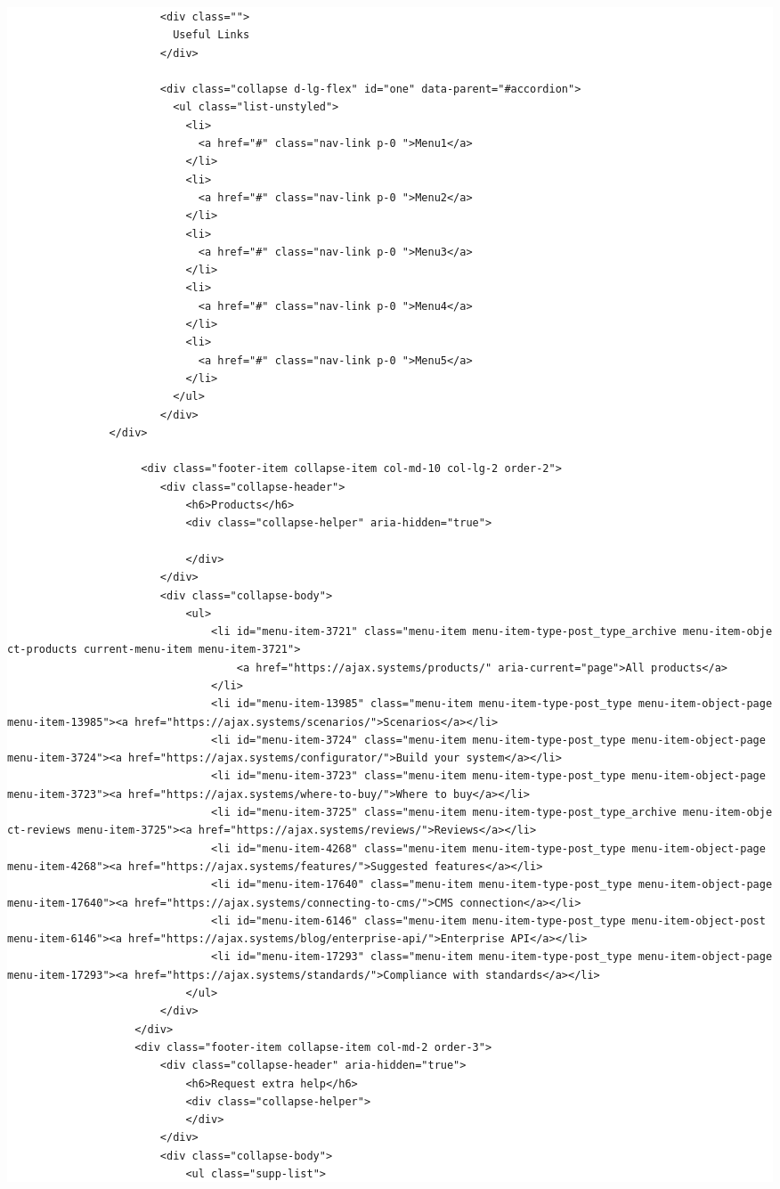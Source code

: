                            <div class="">
                              Useful Links
                            </div>

                            <div class="collapse d-lg-flex" id="one" data-parent="#accordion">
                              <ul class="list-unstyled">
                                <li>
                                  <a href="#" class="nav-link p-0 ">Menu1</a>
                                </li>
                                <li>
                                  <a href="#" class="nav-link p-0 ">Menu2</a>
                                </li>
                                <li>
                                  <a href="#" class="nav-link p-0 ">Menu3</a>
                                </li>
                                <li>
                                  <a href="#" class="nav-link p-0 ">Menu4</a>
                                </li>
                                <li>
                                  <a href="#" class="nav-link p-0 ">Menu5</a>
                                </li>
                              </ul>
                            </div>
                    </div>

                         <div class="footer-item collapse-item col-md-10 col-lg-2 order-2">
                            <div class="collapse-header">
                                <h6>Products</h6>
                                <div class="collapse-helper" aria-hidden="true">

                                </div>
                            </div>
                            <div class="collapse-body">
                                <ul>
                                    <li id="menu-item-3721" class="menu-item menu-item-type-post_type_archive menu-item-object-products current-menu-item menu-item-3721">
                                        <a href="https://ajax.systems/products/" aria-current="page">All products</a>
                                    </li>
                                    <li id="menu-item-13985" class="menu-item menu-item-type-post_type menu-item-object-page menu-item-13985"><a href="https://ajax.systems/scenarios/">Scenarios</a></li>
                                    <li id="menu-item-3724" class="menu-item menu-item-type-post_type menu-item-object-page menu-item-3724"><a href="https://ajax.systems/configurator/">Build your system</a></li>
                                    <li id="menu-item-3723" class="menu-item menu-item-type-post_type menu-item-object-page menu-item-3723"><a href="https://ajax.systems/where-to-buy/">Where to buy</a></li>
                                    <li id="menu-item-3725" class="menu-item menu-item-type-post_type_archive menu-item-object-reviews menu-item-3725"><a href="https://ajax.systems/reviews/">Reviews</a></li>
                                    <li id="menu-item-4268" class="menu-item menu-item-type-post_type menu-item-object-page menu-item-4268"><a href="https://ajax.systems/features/">Suggested features</a></li>
                                    <li id="menu-item-17640" class="menu-item menu-item-type-post_type menu-item-object-page menu-item-17640"><a href="https://ajax.systems/connecting-to-cms/">CMS connection</a></li>
                                    <li id="menu-item-6146" class="menu-item menu-item-type-post_type menu-item-object-post menu-item-6146"><a href="https://ajax.systems/blog/enterprise-api/">Enterprise API</a></li>
                                    <li id="menu-item-17293" class="menu-item menu-item-type-post_type menu-item-object-page menu-item-17293"><a href="https://ajax.systems/standards/">Compliance with standards</a></li>
                                </ul>
                            </div>
                        </div> 
                        <div class="footer-item collapse-item col-md-2 order-3">
                            <div class="collapse-header" aria-hidden="true">
                                <h6>Request extra help</h6>
                                <div class="collapse-helper">
                                </div>
                            </div>
                            <div class="collapse-body">
                                <ul class="supp-list">